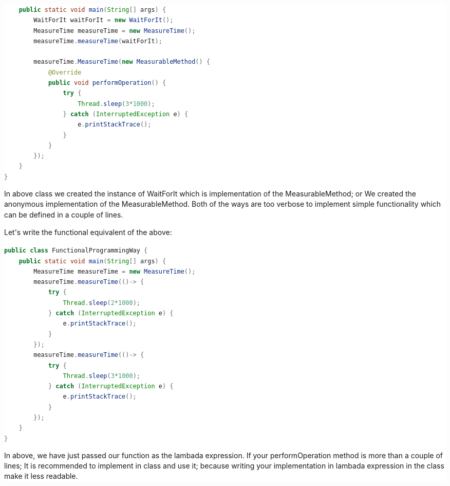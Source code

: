 ```java
    public static void main(String[] args) {
        WaitForIt waitForIt = new WaitForIt();
        MeasureTime measureTime = new MeasureTime();
        measureTime.measureTime(waitForIt);

        measureTime.MeasureTime(new MeasurableMethod() {
            @Override
            public void performOperation() {
                try {
                    Thread.sleep(3*1000);
                } catch (InterruptedException e) {
                    e.printStackTrace();
                }
            }
        });
    }
}
```
In above class we created the instance of WaitForIt which is implementation of the MeasurableMethod; or We created the 
anonymous implementation of the MeasurableMethod. Both of the ways are too verbose to implement simple functionality 
which can be defined in a couple of lines.

Let's write the functional equivalent of the above:
```java
public class FunctionalProgrammingWay {
    public static void main(String[] args) {
        MeasureTime measureTime = new MeasureTime();
        measureTime.measureTime(()-> {
            try {
                Thread.sleep(2*1000);
            } catch (InterruptedException e) {
                e.printStackTrace();
            }
        });
        measureTime.measureTime(()-> {
            try {
                Thread.sleep(3*1000);
            } catch (InterruptedException e) {
                e.printStackTrace();
            }
        });
    }
}
```
In above, we have just passed our function as the lambada expression. If your performOperation method is more than a couple
of lines; It is recommended to implement in class and use it; because writing your implementation in lambada expression in
the class make it less readable.

